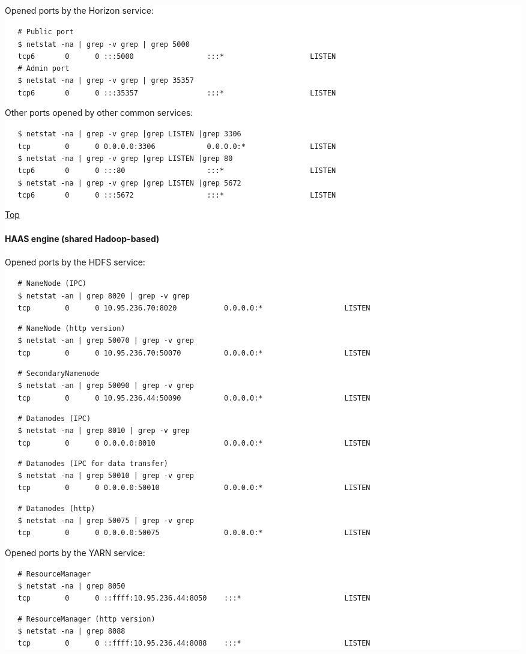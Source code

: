 Opened ports by the Horizon service:

`   # Public port`\
`   $ netstat -na | grep -v grep | grep 5000`\
`   tcp6       0      0 :::5000                 :::*                    LISTEN   `\
`   # Admin port  `\
`   $ netstat -na | grep -v grep | grep 35357`\
`   tcp6       0      0 :::35357                :::*                    LISTEN    `

Other ports opened by other common services:

`   $ netstat -na | grep -v grep |grep LISTEN |grep 3306 `\
`   tcp        0      0 0.0.0.0:3306            0.0.0.0:*               LISTEN     `\
`   $ netstat -na | grep -v grep |grep LISTEN |grep 80      `\
`   tcp6       0      0 :::80                   :::*                    LISTEN     `\
`   $ netstat -na | grep -v grep |grep LISTEN |grep 5672`\
`   tcp6       0      0 :::5672                 :::*                    LISTEN     `

[Top](http://forge.fiware.org/plugins/mediawiki/wiki/fiware/index.php/BigData_Analysis_-_Installation_and_Administration_Guide)

#### HAAS engine (shared Hadoop-based)

Opened ports by the HDFS service:

`   # NameNode (IPC)`\
`   $ netstat -an | grep 8020 | grep -v grep`\
`   tcp        0      0 10.95.236.70:8020           0.0.0.0:*                   LISTEN      `

`   # NameNode (http version)`\
`   $ netstat -an | grep 50070 | grep -v grep`\
`   tcp        0      0 10.95.236.70:50070          0.0.0.0:*                   LISTEN      `

`   # SecondaryNamenode`\
`   $ netstat -an | grep 50090 | grep -v grep`\
`   tcp        0      0 10.95.236.44:50090          0.0.0.0:*                   LISTEN   `

`   # Datanodes (IPC)`\
`   $ netstat -na | grep 8010 | grep -v grep`\
`   tcp        0      0 0.0.0.0:8010                0.0.0.0:*                   LISTEN`

`   # Datanodes (IPC for data transfer)`\
`   $ netstat -na | grep 50010 | grep -v grep`\
`   tcp        0      0 0.0.0.0:50010               0.0.0.0:*                   LISTEN`

`   # Datanodes (http)`\
`   $ netstat -na | grep 50075 | grep -v grep`\
`   tcp        0      0 0.0.0.0:50075               0.0.0.0:*                   LISTEN `

Opened ports by the YARN service:

`   # ResourceManager`\
`   $ netstat -na | grep 8050`\
`   tcp        0      0 ::ffff:10.95.236.44:8050    :::*                        LISTEN`

`   # ResourceManager (http version)`\
`   $ netstat -na | grep 8088`\
`   tcp        0      0 ::ffff:10.95.236.44:8088    :::*                        LISTEN`

